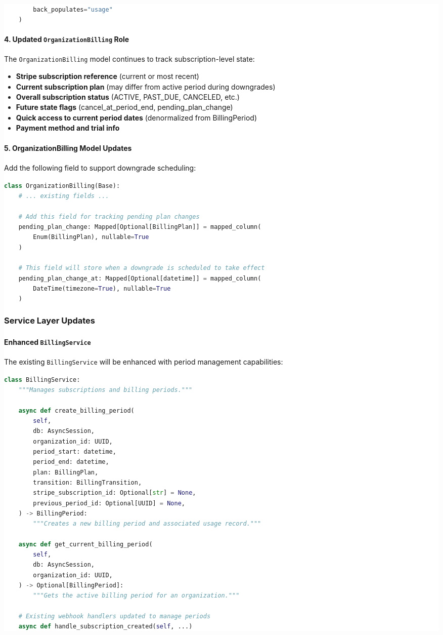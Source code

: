 ```python
        back_populates="usage"
    )
```

#### 4. Updated `OrganizationBilling` Role

The `OrganizationBilling` model continues to track subscription-level state:

- **Stripe subscription reference** (current or most recent)
- **Current subscription plan** (may differ from active period during downgrades)
- **Overall subscription status** (ACTIVE, PAST_DUE, CANCELED, etc.)
- **Future state flags** (cancel_at_period_end, pending_plan_change)
- **Quick access to current period dates** (denormalized from BillingPeriod)
- **Payment method and trial info**

#### 5. OrganizationBilling Model Updates

Add the following field to support downgrade scheduling:

```python
class OrganizationBilling(Base):
    # ... existing fields ...

    # Add this field for tracking pending plan changes
    pending_plan_change: Mapped[Optional[BillingPlan]] = mapped_column(
        Enum(BillingPlan), nullable=True
    )

    # This field will store when a downgrade is scheduled to take effect
    pending_plan_change_at: Mapped[Optional[datetime]] = mapped_column(
        DateTime(timezone=True), nullable=True
    )
```

### Service Layer Updates

#### Enhanced `BillingService`

The existing `BillingService` will be enhanced with period management capabilities:

```python
class BillingService:
    """Manages subscriptions and billing periods."""

    async def create_billing_period(
        self,
        db: AsyncSession,
        organization_id: UUID,
        period_start: datetime,
        period_end: datetime,
        plan: BillingPlan,
        transition: BillingTransition,
        stripe_subscription_id: Optional[str] = None,
        previous_period_id: Optional[UUID] = None,
    ) -> BillingPeriod:
        """Creates a new billing period and associated usage record."""

    async def get_current_billing_period(
        self,
        db: AsyncSession,
        organization_id: UUID,
    ) -> Optional[BillingPeriod]:
        """Gets the active billing period for an organization."""

    # Existing webhook handlers updated to manage periods
    async def handle_subscription_created(self, ...)
```